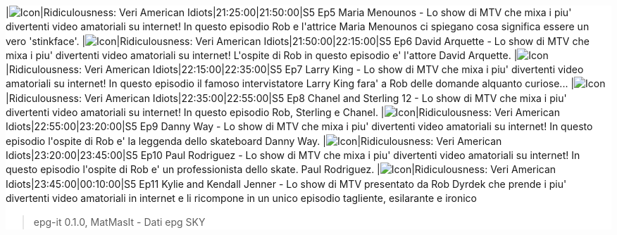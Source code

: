 |![Icon](https://guidatv.sky.it/uuid/musica_cover_mUEij5gHOu.png)|Ridiculousness: Veri American Idiots|21:25:00|21:50:00|S5 Ep5 Maria Menounos - Lo show di MTV che mixa i piu&#039; divertenti video amatoriali su internet! In questo episodio Rob e l&#039;attrice Maria Menounos ci spiegano cosa significa essere un vero &#039;stinkface&#039;.
|![Icon](https://guidatv.sky.it/uuid/musica_cover_mUEij5gHOu.png)|Ridiculousness: Veri American Idiots|21:50:00|22:15:00|S5 Ep6 David Arquette - Lo show di MTV che mixa i piu&#039; divertenti video amatoriali su internet! L&#039;ospite di Rob in questo episodio e&#039; l&#039;attore David Arquette.
|![Icon](https://guidatv.sky.it/uuid/musica_cover_mUEij5gHOu.png)|Ridiculousness: Veri American Idiots|22:15:00|22:35:00|S5 Ep7 Larry King - Lo show di MTV che mixa i piu&#039; divertenti video amatoriali su internet! In questo episodio il famoso intervistatore Larry King fara&#039; a Rob delle domande alquanto curiose...
|![Icon](https://guidatv.sky.it/uuid/musica_cover_mUEij5gHOu.png)|Ridiculousness: Veri American Idiots|22:35:00|22:55:00|S5 Ep8 Chanel and Sterling 12 - Lo show di MTV che mixa i piu&#039; divertenti video amatoriali su internet! In questo episodio Rob, Sterling e Chanel.
|![Icon](https://guidatv.sky.it/uuid/musica_cover_mUEij5gHOu.png)|Ridiculousness: Veri American Idiots|22:55:00|23:20:00|S5 Ep9 Danny Way - Lo show di MTV che mixa i piu&#039; divertenti video amatoriali su internet! In questo episodio l&#039;ospite di Rob e&#039; la leggenda dello skateboard Danny Way.
|![Icon](https://guidatv.sky.it/uuid/musica_cover_mUEij5gHOu.png)|Ridiculousness: Veri American Idiots|23:20:00|23:45:00|S5 Ep10 Paul Rodriguez - Lo show di MTV che mixa i piu&#039; divertenti video amatoriali su internet! In questo episodio l&#039;ospite di Rob e&#039; un professionista dello skate. Paul Rodriguez.
|![Icon](https://guidatv.sky.it/uuid/musica_cover_mUEij5gHOu.png)|Ridiculousness: Veri American Idiots|23:45:00|00:10:00|S5 Ep11 Kylie and Kendall Jenner - Lo show di MTV presentato da Rob Dyrdek che prende i piu&#039; divertenti video amatoriali in internet e li ricompone in un unico episodio tagliente, esilarante e ironico



 > epg-it 0.1.0, MatMasIt - Dati epg SKY